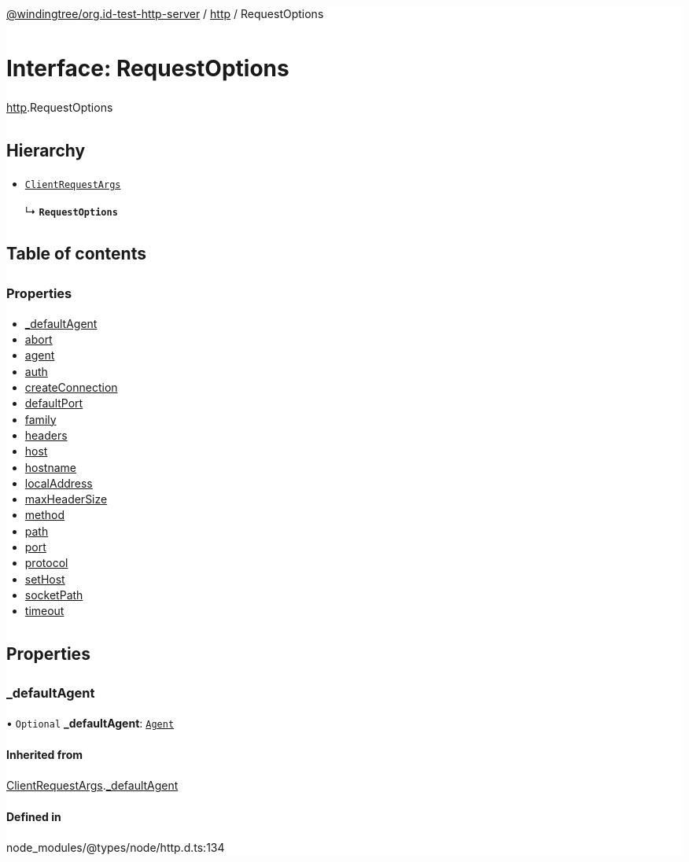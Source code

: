 [@windingtree/org.id-test-http-server](../README.md) / [http](../modules/http.md) / RequestOptions

# Interface: RequestOptions

[http](../modules/http.md).RequestOptions

## Hierarchy

- [`ClientRequestArgs`](http.ClientRequestArgs.md)

  ↳ **`RequestOptions`**

## Table of contents

### Properties

- [\_defaultAgent](http.RequestOptions.md#_defaultagent)
- [abort](http.RequestOptions.md#abort)
- [agent](http.RequestOptions.md#agent)
- [auth](http.RequestOptions.md#auth)
- [createConnection](http.RequestOptions.md#createconnection)
- [defaultPort](http.RequestOptions.md#defaultport)
- [family](http.RequestOptions.md#family)
- [headers](http.RequestOptions.md#headers)
- [host](http.RequestOptions.md#host)
- [hostname](http.RequestOptions.md#hostname)
- [localAddress](http.RequestOptions.md#localaddress)
- [maxHeaderSize](http.RequestOptions.md#maxheadersize)
- [method](http.RequestOptions.md#method)
- [path](http.RequestOptions.md#path)
- [port](http.RequestOptions.md#port)
- [protocol](http.RequestOptions.md#protocol)
- [setHost](http.RequestOptions.md#sethost)
- [socketPath](http.RequestOptions.md#socketpath)
- [timeout](http.RequestOptions.md#timeout)

## Properties

### \_defaultAgent

• `Optional` **\_defaultAgent**: [`Agent`](../classes/http.Agent.md)

#### Inherited from

[ClientRequestArgs](http.ClientRequestArgs.md).[_defaultAgent](http.ClientRequestArgs.md#_defaultagent)

#### Defined in

node_modules/@types/node/http.d.ts:134
